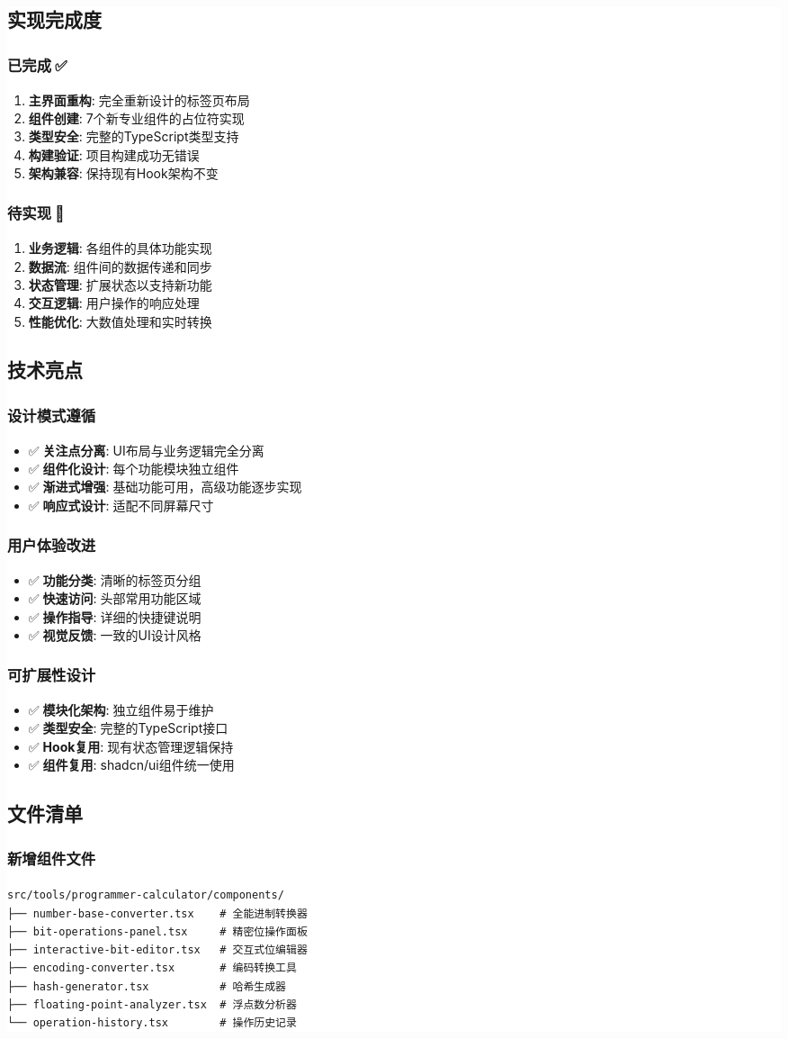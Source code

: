 ## 实现完成度

### 已完成 ✅
1. **主界面重构**: 完全重新设计的标签页布局
2. **组件创建**: 7个新专业组件的占位符实现
3. **类型安全**: 完整的TypeScript类型支持
4. **构建验证**: 项目构建成功无错误
5. **架构兼容**: 保持现有Hook架构不变

### 待实现 🔄
1. **业务逻辑**: 各组件的具体功能实现
2. **数据流**: 组件间的数据传递和同步
3. **状态管理**: 扩展状态以支持新功能
4. **交互逻辑**: 用户操作的响应处理
5. **性能优化**: 大数值处理和实时转换

## 技术亮点

### 设计模式遵循
- ✅ **关注点分离**: UI布局与业务逻辑完全分离
- ✅ **组件化设计**: 每个功能模块独立组件
- ✅ **渐进式增强**: 基础功能可用，高级功能逐步实现
- ✅ **响应式设计**: 适配不同屏幕尺寸

### 用户体验改进
- ✅ **功能分类**: 清晰的标签页分组
- ✅ **快速访问**: 头部常用功能区域
- ✅ **操作指导**: 详细的快捷键说明
- ✅ **视觉反馈**: 一致的UI设计风格

### 可扩展性设计
- ✅ **模块化架构**: 独立组件易于维护
- ✅ **类型安全**: 完整的TypeScript接口
- ✅ **Hook复用**: 现有状态管理逻辑保持
- ✅ **组件复用**: shadcn/ui组件统一使用

## 文件清单

### 新增组件文件
```
src/tools/programmer-calculator/components/
├── number-base-converter.tsx    # 全能进制转换器
├── bit-operations-panel.tsx     # 精密位操作面板  
├── interactive-bit-editor.tsx   # 交互式位编辑器
├── encoding-converter.tsx       # 编码转换工具
├── hash-generator.tsx           # 哈希生成器
├── floating-point-analyzer.tsx  # 浮点数分析器
└── operation-history.tsx        # 操作历史记录
```
